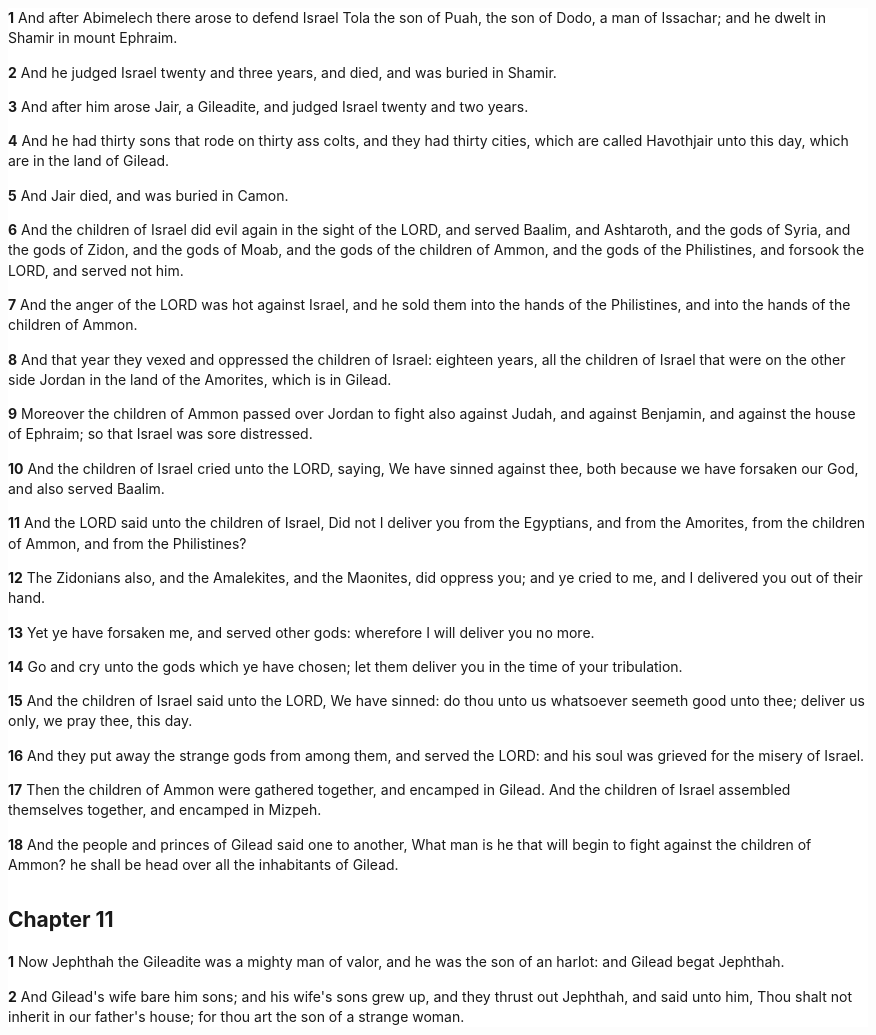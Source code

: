 **1** And after Abimelech there arose to defend Israel Tola the son of Puah, the son of Dodo, a man of Issachar; and he dwelt in Shamir in mount Ephraim.

**2** And he judged Israel twenty and three years, and died, and was buried in Shamir.

**3** And after him arose Jair, a Gileadite, and judged Israel twenty and two years.

**4** And he had thirty sons that rode on thirty ass colts, and they had thirty cities, which are called Havothjair unto this day, which are in the land of Gilead.

**5** And Jair died, and was buried in Camon.

**6** And the children of Israel did evil again in the sight of the LORD, and served Baalim, and Ashtaroth, and the gods of Syria, and the gods of Zidon, and the gods of Moab, and the gods of the children of Ammon, and the gods of the Philistines, and forsook the LORD, and served not him.

**7** And the anger of the LORD was hot against Israel, and he sold them into the hands of the Philistines, and into the hands of the children of Ammon.

**8** And that year they vexed and oppressed the children of Israel: eighteen years, all the children of Israel that were on the other side Jordan in the land of the Amorites, which is in Gilead.

**9** Moreover the children of Ammon passed over Jordan to fight also against Judah, and against Benjamin, and against the house of Ephraim; so that Israel was sore distressed.

**10** And the children of Israel cried unto the LORD, saying, We have sinned against thee, both because we have forsaken our God, and also served Baalim.

**11** And the LORD said unto the children of Israel, Did not I deliver you from the Egyptians, and from the Amorites, from the children of Ammon, and from the Philistines?

**12** The Zidonians also, and the Amalekites, and the Maonites, did oppress you; and ye cried to me, and I delivered you out of their hand.

**13** Yet ye have forsaken me, and served other gods: wherefore I will deliver you no more.

**14** Go and cry unto the gods which ye have chosen; let them deliver you in the time of your tribulation.

**15** And the children of Israel said unto the LORD, We have sinned: do thou unto us whatsoever seemeth good unto thee; deliver us only, we pray thee, this day.

**16** And they put away the strange gods from among them, and served the LORD: and his soul was grieved for the misery of Israel.

**17** Then the children of Ammon were gathered together, and encamped in Gilead. And the children of Israel assembled themselves together, and encamped in Mizpeh.

**18** And the people and princes of Gilead said one to another, What man is he that will begin to fight against the children of Ammon? he shall be head over all the inhabitants of Gilead.

## Chapter 11

**1** Now Jephthah the Gileadite was a mighty man of valor, and he was the son of an harlot: and Gilead begat Jephthah.

**2** And Gilead's wife bare him sons; and his wife's sons grew up, and they thrust out Jephthah, and said unto him, Thou shalt not inherit in our father's house; for thou art the son of a strange woman.
